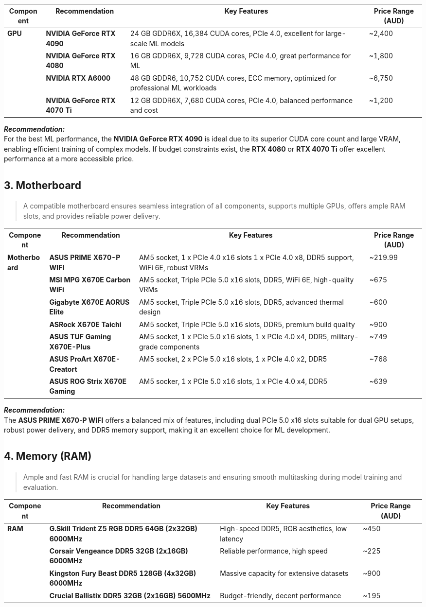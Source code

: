 | **Component** | **Recommendation** | **Key Features** | **Price Range (AUD)** |
|---------------|--------------------|-------------------|------------------------|
| **GPU**       | **NVIDIA GeForce RTX 4090** | 24 GB GDDR6X, 16,384 CUDA cores, PCIe 4.0, excellent for large-scale ML models | ~2,400 |
|               | **NVIDIA GeForce RTX 4080** | 16 GB GDDR6X, 9,728 CUDA cores, PCIe 4.0, great performance for ML | ~1,800 |
|               | **NVIDIA RTX A6000** | 48 GB GDDR6, 10,752 CUDA cores, ECC memory, optimized for professional ML workloads | ~6,750 |
|               | **NVIDIA GeForce RTX 4070 Ti** | 12 GB GDDR6X, 7,680 CUDA cores, PCIe 4.0, balanced performance and cost | ~1,200 |

**_Recommendation:_**  
For the best ML performance, the **NVIDIA GeForce RTX 4090** is ideal due to its superior CUDA core count and large VRAM, enabling efficient training of complex models. If budget constraints exist, the **RTX 4080** or **RTX 4070 Ti** offer excellent performance at a more accessible price.

## **3. Motherboard**
> A compatible motherboard ensures seamless integration of all components, supports multiple GPUs, offers ample RAM slots, and provides reliable power delivery.

| **Component**   | **Recommendation**             | **Key Features** | **Price Range (AUD)** |
|-----------------|--------------------------------|-------------------|------------------------|
| **Motherboard** | **ASUS PRIME X670-P WIFI**     | AM5 socket, 1 x PCIe 4.0 x16 slots 1 x PCIe 4.0 x8, DDR5 support, WiFi 6E, robust VRMs | ~219.99 |
|                 | **MSI MPG X670E Carbon WiFi**  | AM5 socket, Triple PCIe 5.0 x16 slots, DDR5, WiFi 6E, high-quality VRMs | ~675 |
|                 | **Gigabyte X670E AORUS Elite** | AM5 socket, Triple PCIe 5.0 x16 slots, DDR5, advanced thermal design | ~600 |
|                 | **ASRock X670E Taichi**        | AM5 socket, Triple PCIe 5.0 x16 slots, DDR5, premium build quality | ~900 |
|                 | **ASUS TUF Gaming X670E-Plus** | AM5 socket, 1 x PCIe 5.0 x16 slots, 1 x PCIe 4.0 x4, DDR5, military-grade components | ~749 |
|                 | **ASUS ProArt X670E-Creatort** | AM5 socket, 2 x PCIe 5.0 x16 slots, 1 x PCIe 4.0 x2, DDR5 | ~768
|                 | **ASUS ROG Strix X670E Gaming**| AM5 socker, 1 x PCIe 5.0 x16 slots, 1 x PCIe 4.0 x4, DDR5 | ~639

**_Recommendation:_**  
The **ASUS PRIME X670-P WIFI** offers a balanced mix of features, including dual PCIe 5.0 x16 slots suitable for dual GPU setups, robust power delivery, and DDR5 memory support, making it an excellent choice for ML development.

## **4. Memory (RAM)**
> Ample and fast RAM is crucial for handling large datasets and ensuring smooth multitasking during model training and evaluation.

| **Component** | **Recommendation** | **Key Features** | **Price Range (AUD)** |
|---------------|--------------------|-------------------|------------------------|
| **RAM**       | **G.Skill Trident Z5 RGB DDR5 64GB (2x32GB) 6000MHz** | High-speed DDR5, RGB aesthetics, low latency | ~450 |
|               | **Corsair Vengeance DDR5 32GB (2x16GB) 6000MHz** | Reliable performance, high speed | ~225 |
|               | **Kingston Fury Beast DDR5 128GB (4x32GB) 6000MHz** | Massive capacity for extensive datasets | ~900 |
|               | **Crucial Ballistix DDR5 32GB (2x16GB) 5600MHz** | Budget-friendly, decent performance | ~195 |
